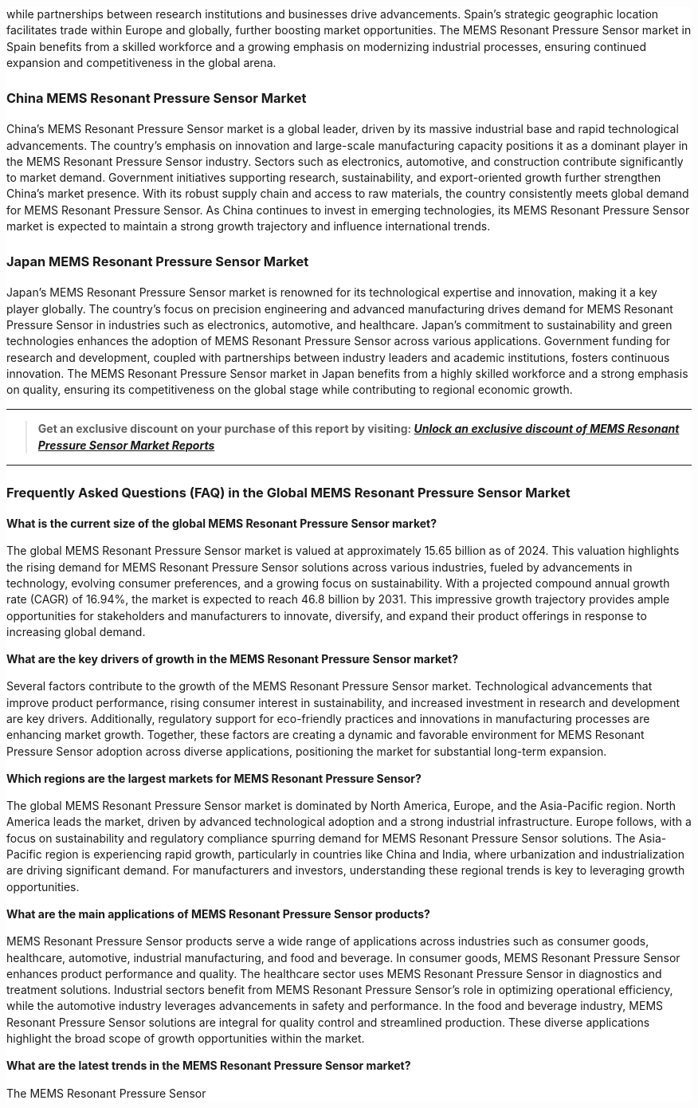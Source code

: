 while partnerships between research institutions and businesses drive advancements. Spain&rsquo;s strategic geographic location facilitates trade within Europe and globally, further boosting market opportunities. The MEMS Resonant Pressure Sensor market in Spain benefits from a skilled workforce and a growing emphasis on modernizing industrial processes, ensuring continued expansion and competitiveness in the global arena.</p><h3>China MEMS Resonant Pressure Sensor Market</h3><p>China&rsquo;s MEMS Resonant Pressure Sensor market is a global leader, driven by its massive industrial base and rapid technological advancements. The country&rsquo;s emphasis on innovation and large-scale manufacturing capacity positions it as a dominant player in the MEMS Resonant Pressure Sensor industry. Sectors such as electronics, automotive, and construction contribute significantly to market demand. Government initiatives supporting research, sustainability, and export-oriented growth further strengthen China&rsquo;s market presence. With its robust supply chain and access to raw materials, the country consistently meets global demand for MEMS Resonant Pressure Sensor. As China continues to invest in emerging technologies, its MEMS Resonant Pressure Sensor market is expected to maintain a strong growth trajectory and influence international trends.</p><h3>Japan MEMS Resonant Pressure Sensor Market</h3><p>Japan&rsquo;s MEMS Resonant Pressure Sensor market is renowned for its technological expertise and innovation, making it a key player globally. The country&rsquo;s focus on precision engineering and advanced manufacturing drives demand for MEMS Resonant Pressure Sensor in industries such as electronics, automotive, and healthcare. Japan&rsquo;s commitment to sustainability and green technologies enhances the adoption of MEMS Resonant Pressure Sensor across various applications. Government funding for research and development, coupled with partnerships between industry leaders and academic institutions, fosters continuous innovation. The MEMS Resonant Pressure Sensor market in Japan benefits from a highly skilled workforce and a strong emphasis on quality, ensuring its competitiveness on the global stage while contributing to regional economic growth.</p><hr /><blockquote><p><strong>Get an exclusive discount on your purchase of this report by visiting: <em><a href="://marketresearchpulse.com/ask-for-discount/24822?utm_source=Github&amp;utm_medium=027">Unlock an exclusive discount of MEMS Resonant Pressure Sensor Market Reports</a></em>&nbsp;</strong></p></blockquote><hr /><h3>Frequently Asked Questions (FAQ) in the Global MEMS Resonant Pressure Sensor Market</h3><p><strong>What is the current size of the global MEMS Resonant Pressure Sensor market?</strong></p><p>The global MEMS Resonant Pressure Sensor market is valued at approximately 15.65 billion as of 2024. This valuation highlights the rising demand for MEMS Resonant Pressure Sensor solutions across various industries, fueled by advancements in technology, evolving consumer preferences, and a growing focus on sustainability. With a projected compound annual growth rate (CAGR) of 16.94%, the market is expected to reach 46.8 billion by 2031. This impressive growth trajectory provides ample opportunities for stakeholders and manufacturers to innovate, diversify, and expand their product offerings in response to increasing global demand.</p><p><strong>What are the key drivers of growth in the MEMS Resonant Pressure Sensor market?</strong></p><p>Several factors contribute to the growth of the MEMS Resonant Pressure Sensor market. Technological advancements that improve product performance, rising consumer interest in sustainability, and increased investment in research and development are key drivers. Additionally, regulatory support for eco-friendly practices and innovations in manufacturing processes are enhancing market growth. Together, these factors are creating a dynamic and favorable environment for MEMS Resonant Pressure Sensor adoption across diverse applications, positioning the market for substantial long-term expansion.</p><p><strong>Which regions are the largest markets for MEMS Resonant Pressure Sensor?</strong></p><p>The global MEMS Resonant Pressure Sensor market is dominated by North America, Europe, and the Asia-Pacific region. North America leads the market, driven by advanced technological adoption and a strong industrial infrastructure. Europe follows, with a focus on sustainability and regulatory compliance spurring demand for MEMS Resonant Pressure Sensor solutions. The Asia-Pacific region is experiencing rapid growth, particularly in countries like China and India, where urbanization and industrialization are driving significant demand. For manufacturers and investors, understanding these regional trends is key to leveraging growth opportunities.</p><p><strong>What are the main applications of MEMS Resonant Pressure Sensor products?</strong></p><p>MEMS Resonant Pressure Sensor products serve a wide range of applications across industries such as consumer goods, healthcare, automotive, industrial manufacturing, and food and beverage. In consumer goods, MEMS Resonant Pressure Sensor enhances product performance and quality. The healthcare sector uses MEMS Resonant Pressure Sensor in diagnostics and treatment solutions. Industrial sectors benefit from MEMS Resonant Pressure Sensor&rsquo;s role in optimizing operational efficiency, while the automotive industry leverages advancements in safety and performance. In the food and beverage industry, MEMS Resonant Pressure Sensor solutions are integral for quality control and streamlined production. These diverse applications highlight the broad scope of growth opportunities within the market.</p><p><strong>What are the latest trends in the MEMS Resonant Pressure Sensor market?</strong></p><p>The MEMS Resonant Pressure Sensor
